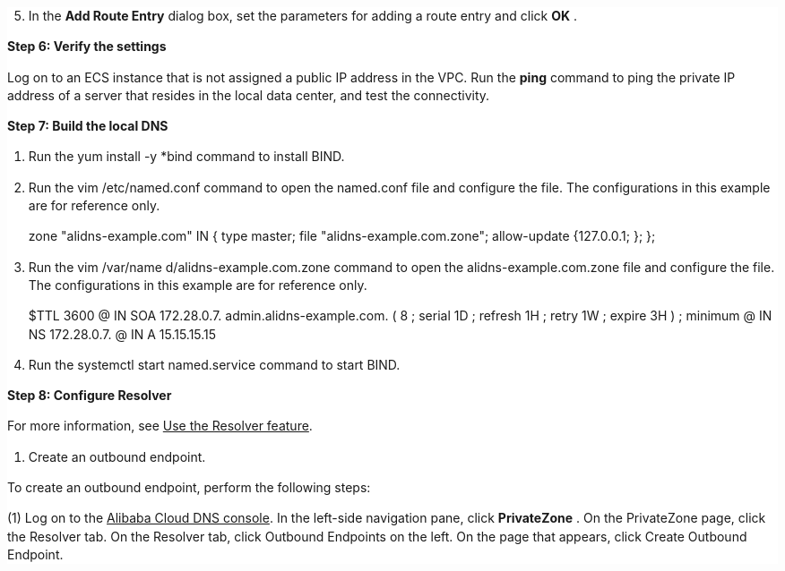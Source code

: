 5. In the **Add Route Entry** dialog box, set the parameters for adding a route entry and click **OK** .








**Step 6: Verify the settings** 

Log on to an ECS instance that is not assigned a public IP address in the VPC. Run the **ping** command to ping the private IP address of a server that resides in the local data center, and test the connectivity.

**Step 7: Build the local DNS** 

1. Run the yum install -y \*bind command to install BIND.

2. Run the vim /etc/named.conf command to open the named.conf file and configure the file. The configurations in this example are for reference only.

    zone "alidns-example.com" IN {
            type master;
            file "alidns-example.com.zone";
            allow-update {127.0.0.1; };
    };



3. Run the vim /var/name d/alidns-example.com.zone command to open the alidns-example.com.zone file and configure the file. The configurations in this example are for reference only.

    $TTL 3600
    @       IN SOA  172.28.0.7. admin.alidns-example.com. (
                                            8       ; serial
                                            1D      ; refresh
                                            1H      ; retry
                                            1W      ; expire
                                            3H )    ; minimum
    @       IN      NS      172.28.0.7.
    @       IN      A       15.15.15.15



4. Run the systemctl start named.service command to start BIND.



**Step 8: Configure Resolver** 

For more information, see [Use the Resolver feature](https://www.alibabacloud.com/help/zh/doc-detail/177601.html).



1. Create an outbound endpoint.

To create an outbound endpoint, perform the following steps:

(1) Log on to the [Alibaba Cloud DNS console](https://dns.console.aliyun.com/). In the left-side navigation pane, click **PrivateZone** . On the PrivateZone page, click the Resolver tab. On the Resolver tab, click Outbound Endpoints on the left. On the page that appears, click Create Outbound Endpoint.
